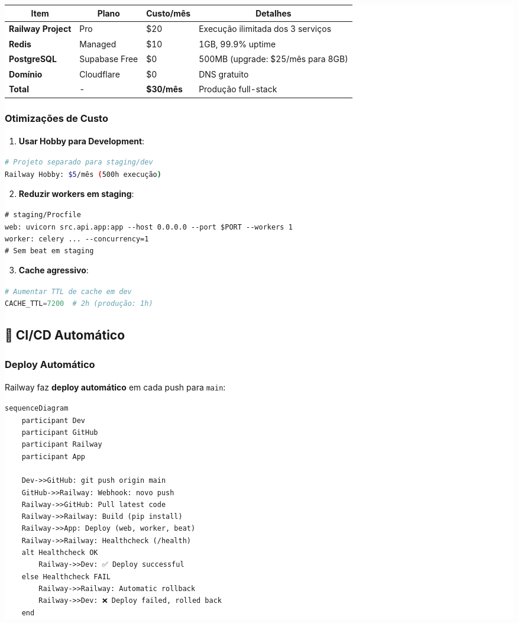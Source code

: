 | Item | Plano | Custo/mês | Detalhes |
|------|-------|-----------|----------|
| **Railway Project** | Pro | $20 | Execução ilimitada dos 3 serviços |
| **Redis** | Managed | $10 | 1GB, 99.9% uptime |
| **PostgreSQL** | Supabase Free | $0 | 500MB (upgrade: $25/mês para 8GB) |
| **Domínio** | Cloudflare | $0 | DNS gratuito |
| **Total** | - | **$30/mês** | Produção full-stack |

### Otimizações de Custo

1. **Usar Hobby para Development**:
```bash
# Projeto separado para staging/dev
Railway Hobby: $5/mês (500h execução)
```

2. **Reduzir workers em staging**:
```procfile
# staging/Procfile
web: uvicorn src.api.app:app --host 0.0.0.0 --port $PORT --workers 1
worker: celery ... --concurrency=1
# Sem beat em staging
```

3. **Cache agressivo**:
```python
# Aumentar TTL de cache em dev
CACHE_TTL=7200  # 2h (produção: 1h)
```

## 🔄 CI/CD Automático

### Deploy Automático

Railway faz **deploy automático** em cada push para `main`:

```mermaid
sequenceDiagram
    participant Dev
    participant GitHub
    participant Railway
    participant App

    Dev->>GitHub: git push origin main
    GitHub->>Railway: Webhook: novo push
    Railway->>GitHub: Pull latest code
    Railway->>Railway: Build (pip install)
    Railway->>App: Deploy (web, worker, beat)
    Railway->>Railway: Healthcheck (/health)
    alt Healthcheck OK
        Railway->>Dev: ✅ Deploy successful
    else Healthcheck FAIL
        Railway->>Railway: Automatic rollback
        Railway->>Dev: ❌ Deploy failed, rolled back
    end
```
